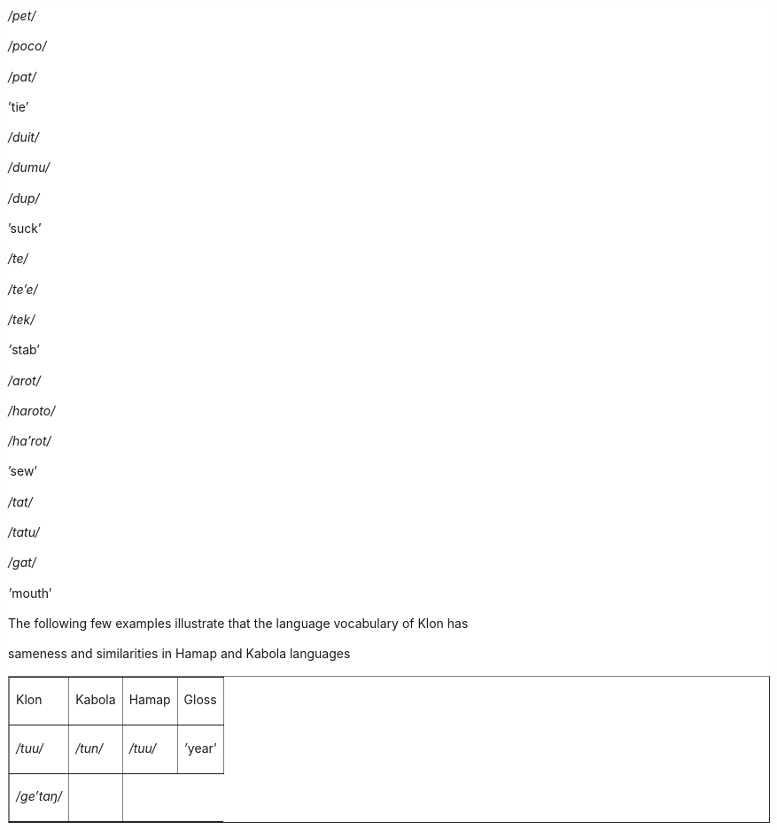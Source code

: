 <tr><td style="vertical-align:bottom;">
<p><span class="font1" style="font-style:italic;">/pet/</span></p></td><td style="vertical-align:bottom;">
<p><span class="font1" style="font-style:italic;">/poco/</span></p></td><td style="vertical-align:bottom;">
<p><span class="font1" style="font-style:italic;">/pat/</span></p></td><td style="vertical-align:bottom;">
<p><span class="font1">’tie’</span></p></td></tr>
<tr><td style="vertical-align:top;">
<p><span class="font1" style="font-style:italic;">/duit/</span></p></td><td style="vertical-align:top;">
<p><span class="font1" style="font-style:italic;">/dumu/</span></p></td><td style="vertical-align:top;">
<p><span class="font1" style="font-style:italic;">/dup/</span></p></td><td style="vertical-align:top;">
<p><span class="font1">’suck’</span></p></td></tr>
<tr><td style="vertical-align:top;">
<p><span class="font1" style="font-style:italic;">/te/</span></p></td><td style="vertical-align:top;">
<p><span class="font1" style="font-style:italic;">/te’e/</span></p></td><td style="vertical-align:top;">
<p><span class="font1" style="font-style:italic;">/tek/</span></p></td><td style="vertical-align:top;">
<p><span class="font1" style="font-style:italic;">’</span><span class="font1">stab’</span></p></td></tr>
<tr><td style="vertical-align:bottom;">
<p><span class="font1" style="font-style:italic;">/arot/</span></p></td><td style="vertical-align:bottom;">
<p><span class="font1" style="font-style:italic;">/haroto/</span></p></td><td style="vertical-align:bottom;">
<p><span class="font1" style="font-style:italic;">/ha’rot/</span></p></td><td style="vertical-align:bottom;">
<p><span class="font1">’sew’</span></p></td></tr>
<tr><td style="vertical-align:top;">
<p><span class="font1" style="font-style:italic;">/tat/</span></p></td><td style="vertical-align:top;">
<p><span class="font1" style="font-style:italic;">/tatu/</span></p></td><td style="vertical-align:top;">
<p><span class="font1" style="font-style:italic;">/gat/</span></p></td><td style="vertical-align:top;">
<p><span class="font1" style="font-style:italic;">’</span><span class="font1">mouth’</span></p></td></tr>
</table>
<p><span class="font1">The following few examples illustrate that the language vocabulary of Klon has</span></p>
<p><span class="font1">sameness and similarities in Hamap and Kabola languages</span></p>
<table border="1">
<tr><td style="vertical-align:top;">
<p><span class="font1">Klon</span></p></td><td style="vertical-align:top;">
<p><span class="font1">Kabola</span></p></td><td style="vertical-align:top;">
<p><span class="font1">Hamap</span></p></td><td style="vertical-align:top;">
<p><span class="font1">Gloss</span></p></td></tr>
<tr><td style="vertical-align:bottom;">
<p><span class="font1" style="font-style:italic;">/tuu/</span></p></td><td style="vertical-align:bottom;">
<p><span class="font1" style="font-style:italic;">/tun/</span></p></td><td style="vertical-align:bottom;">
<p><span class="font1" style="font-style:italic;">/tuu/</span></p></td><td style="vertical-align:bottom;">
<p><span class="font1" style="font-style:italic;">’</span><span class="font1">year’</span></p></td></tr>
<tr><td style="vertical-align:bottom;">
<p><span class="font1" style="font-style:italic;">/ge’taŋ/</span></p></td><td style="vertical-align:bottom;">